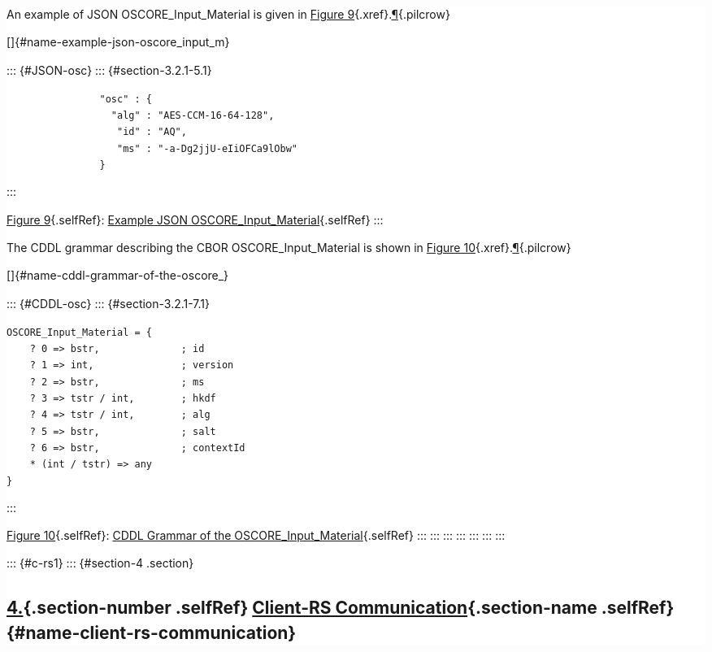 An example of JSON OSCORE_Input_Material is given in [Figure
9](#JSON-osc){.xref}.[¶](#section-3.2.1-4){.pilcrow}

[]{#name-example-json-oscore_input_m}

::: {#JSON-osc}
::: {#section-3.2.1-5.1}
``` {.lang-json .sourcecode}
                "osc" : {
                  "alg" : "AES-CCM-16-64-128",
                   "id" : "AQ",
                   "ms" : "-a-Dg2jjU-eIiOFCa9lObw"
                }
```
:::

[Figure 9](#figure-9){.selfRef}: [Example JSON
OSCORE_Input_Material](#name-example-json-oscore_input_m){.selfRef}
:::

The CDDL grammar describing the CBOR OSCORE_Input_Material is shown in
[Figure 10](#CDDL-osc){.xref}.[¶](#section-3.2.1-6){.pilcrow}

[]{#name-cddl-grammar-of-the-oscore_}

::: {#CDDL-osc}
::: {#section-3.2.1-7.1}
``` {.lang-cddl .sourcecode}
OSCORE_Input_Material = {
    ? 0 => bstr,              ; id
    ? 1 => int,               ; version
    ? 2 => bstr,              ; ms
    ? 3 => tstr / int,        ; hkdf
    ? 4 => tstr / int,        ; alg
    ? 5 => bstr,              ; salt
    ? 6 => bstr,              ; contextId
    * (int / tstr) => any
}
```
:::

[Figure 10](#figure-10){.selfRef}: [CDDL Grammar of the
OSCORE_Input_Material](#name-cddl-grammar-of-the-oscore_){.selfRef}
:::
:::
:::
:::
:::
:::
:::

::: {#c-rs1}
::: {#section-4 .section}
## [4.](#section-4){.section-number .selfRef} [Client-RS Communication](#name-client-rs-communication){.section-name .selfRef} {#name-client-rs-communication}
